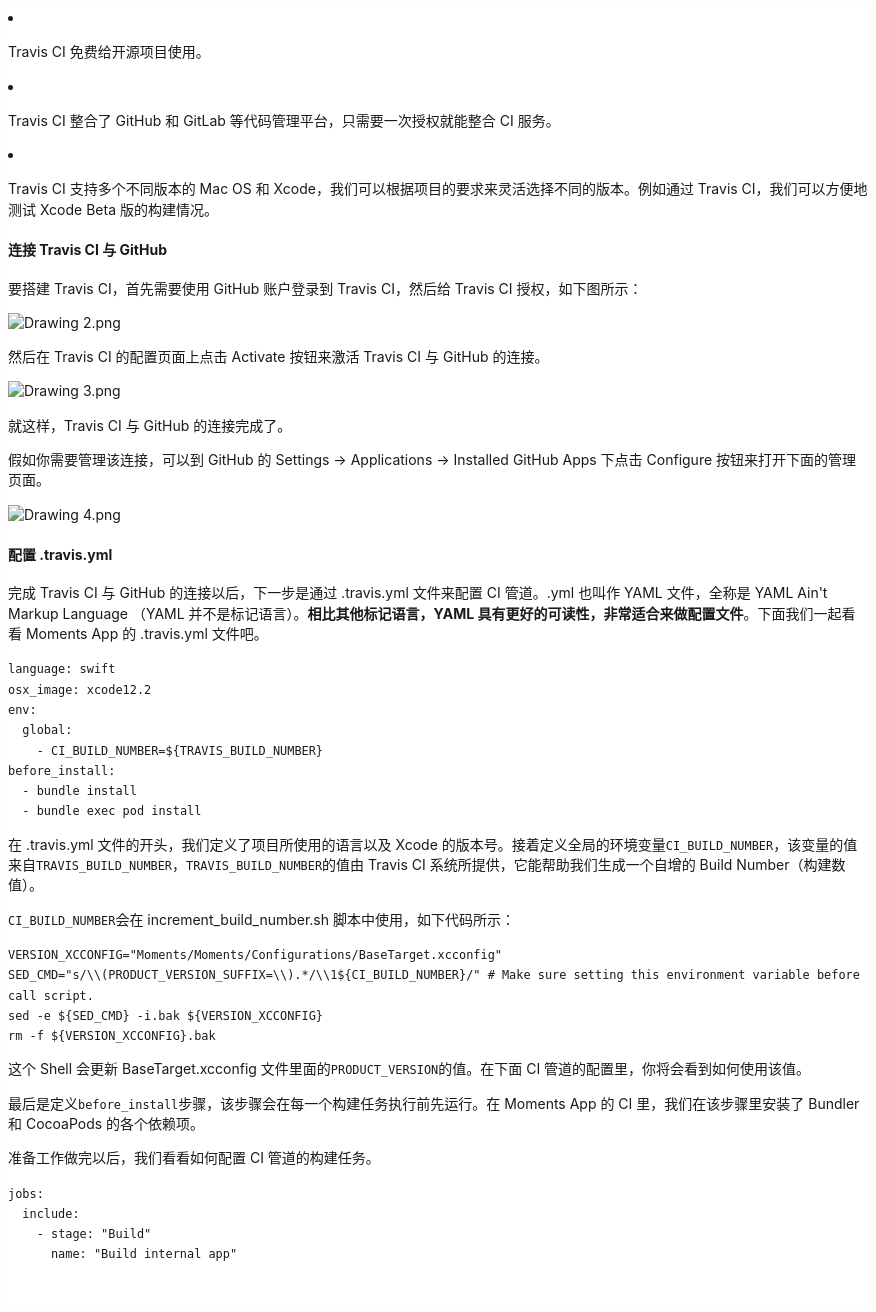 </li>
<li data-nodeid="847">
<p data-nodeid="848">Travis CI 免费给开源项目使用。</p>
</li>
<li data-nodeid="849">
<p data-nodeid="850">Travis CI 整合了 GitHub 和 GitLab 等代码管理平台，只需要一次授权就能整合 CI 服务。</p>
</li>
<li data-nodeid="851">
<p data-nodeid="852">Travis CI 支持多个不同版本的 Mac OS 和 Xcode，我们可以根据项目的要求来灵活选择不同的版本。例如通过 Travis CI，我们可以方便地测试 Xcode Beta 版的构建情况。</p>
</li>
</ul>
<h4 data-nodeid="853">连接 Travis CI 与 GitHub</h4>
<p data-nodeid="854">要搭建 Travis CI，首先需要使用 GitHub 账户登录到 Travis CI，然后给 Travis CI 授权，如下图所示：</p>
<p data-nodeid="855"><img src="https://s0.lgstatic.com/i/image6/M01/3F/D4/Cgp9HWCiCsqAWtJkAAHWmLlqjFY886.png" alt="Drawing 2.png" data-nodeid="982"></p>
<p data-nodeid="856">然后在 Travis CI 的配置页面上点击 Activate 按钮来激活 Travis CI 与 GitHub 的连接。</p>
<p data-nodeid="857"><img src="https://s0.lgstatic.com/i/image6/M00/3F/DD/CioPOWCiCtKABmSKAAJlbBo-xLw222.png" alt="Drawing 3.png" data-nodeid="986"></p>
<p data-nodeid="858">就这样，Travis CI 与 GitHub 的连接完成了。</p>
<p data-nodeid="859">假如你需要管理该连接，可以到 GitHub 的 Settings -&gt; Applications -&gt; Installed GitHub Apps 下点击 Configure 按钮来打开下面的管理页面。</p>
<p data-nodeid="860"><img src="https://s0.lgstatic.com/i/image6/M00/3F/DD/CioPOWCiCtiAKcJKAAOx6n3LWLo595.png" alt="Drawing 4.png" data-nodeid="991"></p>
<h4 data-nodeid="861">配置 .travis.yml</h4>
<p data-nodeid="862">完成 Travis CI 与 GitHub 的连接以后，下一步是通过 .travis.yml 文件来配置 CI 管道。.yml 也叫作 YAML 文件，全称是 YAML Ain't Markup Language （YAML 并不是标记语言）。<strong data-nodeid="1000">相比其他标记语言，YAML 具有更好的可读性，非常适合来做配置文件</strong>。下面我们一起看看 Moments App 的 .travis.yml 文件吧。</p>
<pre class="lang-yaml" data-nodeid="863"><code data-language="yaml"><span class="hljs-attr">language:</span> <span class="hljs-string">swift</span>
<span class="hljs-attr">osx_image:</span> <span class="hljs-string">xcode12.2</span>
<span class="hljs-attr">env:</span>
  <span class="hljs-attr">global:</span>
    <span class="hljs-bullet">-</span> <span class="hljs-string">CI_BUILD_NUMBER=${TRAVIS_BUILD_NUMBER}</span>
<span class="hljs-attr">before_install:</span>
  <span class="hljs-bullet">-</span> <span class="hljs-string">bundle</span> <span class="hljs-string">install</span>
  <span class="hljs-bullet">-</span> <span class="hljs-string">bundle</span> <span class="hljs-string">exec</span> <span class="hljs-string">pod</span> <span class="hljs-string">install</span>
</code></pre>
<p data-nodeid="864">在 .travis.yml 文件的开头，我们定义了项目所使用的语言以及 Xcode 的版本号。接着定义全局的环境变量<code data-backticks="1" data-nodeid="1002">CI_BUILD_NUMBER</code>，该变量的值来自<code data-backticks="1" data-nodeid="1004">TRAVIS_BUILD_NUMBER</code>，<code data-backticks="1" data-nodeid="1006">TRAVIS_BUILD_NUMBER</code>的值由 Travis CI 系统所提供，它能帮助我们生成一个自增的 Build Number（构建数值）。</p>
<p data-nodeid="865"><code data-backticks="1" data-nodeid="1008">CI_BUILD_NUMBER</code>会在 increment_build_number.sh 脚本中使用，如下代码所示：</p>
<pre class="lang-java" data-nodeid="866"><code data-language="java">VERSION_XCCONFIG="Moments/Moments/Configurations/BaseTarget.xcconfig"
SED_CMD="s/\\(PRODUCT_VERSION_SUFFIX=\\).*/\\1${CI_BUILD_NUMBER}/" # Make sure setting this environment variable before call script.
sed -e ${SED_CMD} -i.bak ${VERSION_XCCONFIG} 
rm -f ${VERSION_XCCONFIG}.bak
</code></pre>
<p data-nodeid="867">这个 Shell 会更新 BaseTarget.xcconfig 文件里面的<code data-backticks="1" data-nodeid="1015">PRODUCT_VERSION</code>的值。在下面 CI 管道的配置里，你将会看到如何使用该值。</p>
<p data-nodeid="868">最后是定义<code data-backticks="1" data-nodeid="1018">before_install</code>步骤，该步骤会在每一个构建任务执行前先运行。在 Moments App 的 CI 里，我们在该步骤里安装了 Bundler 和 CocoaPods 的各个依赖项。</p>
<p data-nodeid="869">准备工作做完以后，我们看看如何配置 CI 管道的构建任务。</p>
<pre class="lang-yaml" data-nodeid="870"><code data-language="yaml"><span class="hljs-attr">jobs:</span>
  <span class="hljs-attr">include:</span>
    <span class="hljs-bullet">-</span> <span class="hljs-attr">stage:</span> <span class="hljs-string">"Build"</span>
      <span class="hljs-attr">name:</span> <span class="hljs-string">"Build internal app"</span>